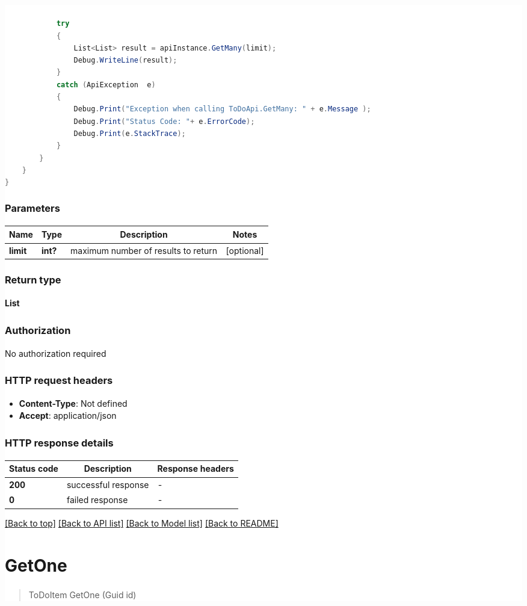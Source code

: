 ```csharp

            try
            {
                List<List> result = apiInstance.GetMany(limit);
                Debug.WriteLine(result);
            }
            catch (ApiException  e)
            {
                Debug.Print("Exception when calling ToDoApi.GetMany: " + e.Message );
                Debug.Print("Status Code: "+ e.ErrorCode);
                Debug.Print(e.StackTrace);
            }
        }
    }
}
```

### Parameters

Name | Type | Description  | Notes
------------- | ------------- | ------------- | -------------
 **limit** | **int?**| maximum number of results to return | [optional] 

### Return type

**List<List>**

### Authorization

No authorization required

### HTTP request headers

 - **Content-Type**: Not defined
 - **Accept**: application/json


### HTTP response details
| Status code | Description | Response headers |
|-------------|-------------|------------------|
| **200** | successful response |  -  |
| **0** | failed response |  -  |

[[Back to top]](#) [[Back to API list]](../README.md#documentation-for-api-endpoints) [[Back to Model list]](../README.md#documentation-for-models) [[Back to README]](../README.md)

<a name="getone"></a>
# **GetOne**
> ToDoItem GetOne (Guid id)
